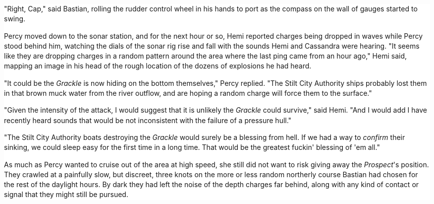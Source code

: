 "Right, Cap," said Bastian, rolling the rudder control wheel in his hands to port as the compass on the wall of gauges started to swing.

[//]: # (### They think they are finally sneaking away from the pursuers)

Percy moved down to the sonar station, and for the next hour or so, Hemi reported charges being dropped in waves while Percy stood behind him, watching the dials of the sonar rig rise and fall with the sounds Hemi and Cassandra were hearing. "It seems like they are dropping charges in a random pattern around the area where the last ping came from an hour ago," Hemi said, mapping an image in his head of the rough location of the dozens of explosions he had heard.

"It could be the _Grackle_ is now hiding on the bottom themselves," Percy replied. "The Stilt City Authority ships probably lost them in that brown muck water from the river outflow, and are hoping a random charge will force them to the surface." 

"Given the intensity of the attack, I would suggest that it is unlikely the _Grackle_ could survive," said Hemi. "And I would add I have recently heard sounds that would be not inconsistent with the failure of a pressure hull."

"The Stilt City Authority boats destroying the _Grackle_ would surely be a blessing from hell. If we had a way to _confirm_ their sinking, we could sleep easy for the first time in a long time. That would be the greatest fuckin' blessing of 'em all."

As much as Percy wanted to cruise out of the area at high speed, she still did not want to risk giving away the _Prospect_'s position. They crawled at a painfully slow, but discreet, three knots on the more or less random northerly course Bastian had chosen for the rest of the daylight hours. By dark they had left the noise of the depth charges far behind, along with any kind of contact or signal that they might still be pursued.






[//]: # (6_Chapter.md)
[//]: # (### Daytime running in the fog)
[//]: # (### Hemi and Chips conversation about Owen)
[//]: # (### They enter Stilt City)
[//]: # (### They hire Sir Piero, the pilot)
[//]: # (### The Prospect gets stuck in shallow water)
[//]: # (### They arrive at the dock)
[//]: # (### Chips quits)
[//]: # (### Shakes arrives)
[//]: # (### Hemi settles up with the dock boss)
[//]: # (### The Grackle approaches; the Prospect and the Gnat leave)
[//]: # (### Shakes rams the Gnat into the Grackle)
[//]: # (### Running back to the main channel in pursuit)
[//]: # (### The pursuing sub after the Prospect in the shortcut)
[//]: # (### The pursuing sub gets stuck)
[//]: # (### Into the main channel; pay off Sir Piero)
[//]: # (### Navigating out of the channel)
[//]: # (### They drop to the bottom and try to hide along the continental shelf.)
[//]: # (### Daytime running in the fog)
[//]: # (~Midday: day 4, run to Stilt City)
[//]: # (Early-evening: night 4, run to Stilt City)
[//]: # (### Hemi and Chips conversation about Owen)
[//]: # (middle-night: night 4, run to Stilt City)
[//]: # (----- invisible character break)
[//]: # (### They enter Stilt City)
[//]: # (day: day 5, run to Stilt City)
[//]: # (This world does not deviate so much from the history of the real world that the influence and names of Europe are not spread all around the globe from the impacts of the European colonial period and continued colonialism. As cool as it would be to write the book that does not include European colonialism, I am not sure I could do it. See also the note about the name of Sir Piero below, which is Italian.)
[//]: # (### They hire Sir Piero, the pilot.)
[//]: # (I renamed this dude like 4 times and finally settled on Piero. The name comes from the captain of the Andrea Doria. --- And, almost unbelievably since I had forgotten and this was not intentional: it is the contact name in the Bruce-Partington submarine plans Sherlock Holmes story, though spelled Pierrot and presumably French?)
[//]: # (### The Prospect gets stuck in shallow water)
[//]: # (----- invisible character break)
[//]: # (### They arrive at the dock)
[//]: # (### Chips quits)
[//]: # (What's Hemi reading? The Recognitions of course.)
[//]: # (### Shakes arrives)
[//]: # (----- invisible character break)
[//]: # (### Hemi settles up with the dock boss)
[//]: # (### The Grackle approaches; the Prospect and the Gnat leave)
[//]: # (### Shakes rams the Gnat into the Grackle)
[//]: # (----- invisible character break)
[//]: # (Glove with his teeth --- ala the Sundance Kid)
[//]: # (Faster than he anticipated because Shakes has a pretty poor sense of the mathematics involved, of course.)
[//]: # (----- invisible character break)
[//]: # (### Running back to the main channel in pursuit)
[//]: # (Shakes is still running on battery here, so he has no problem hearing Hemi.)
[//]: # (### The pursuing sub after the Prospect in the shortcut)
[//]: # (### The pursuing sub gets stuck)
[//]: # (### Into the main channel; pay off Sir Piero)
[//]: # (----- invisible character break)
[//]: # (### Navigating out of the channel)
[//]: # (------ FEB 2025 EDITED TO HERE; use :WF and pablo in console, desert, shine and moria, or paper in gvim ------)
[//]: # (### They drop to the bottom and try to hide along the continental shelf.)